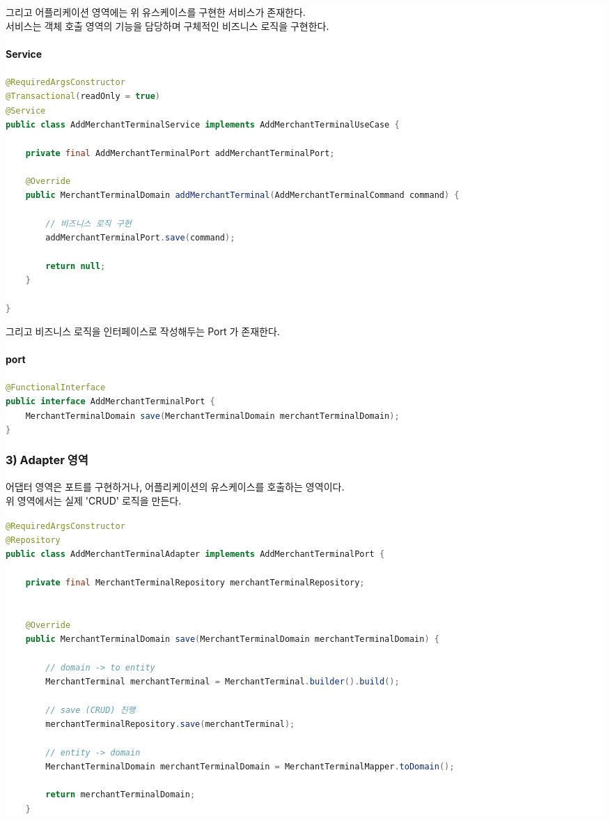 그리고 어플리케이션 영역에는 위 유스케이스를 구현한 서비스가 존재한다. <br>
서비스는 객체 호출 영역의 기능을 담당하며 구체적인 비즈니스 로직을 구현한다. <br>

#### Service
```java
@RequiredArgsConstructor
@Transactional(readOnly = true)
@Service
public class AddMerchantTerminalService implements AddMerchantTerminalUseCase {

    private final AddMerchantTerminalPort addMerchantTerminalPort;

    @Override
    public MerchantTerminalDomain addMerchantTerminal(AddMerchantTerminalCommand command) {
        
        // 비즈니스 로직 구현
        addMerchantTerminalPort.save(command);
        
        return null;
    }

}

```


그리고 비즈니스 로직을 인터페이스로 작성해두는 Port 가 존재한다.


#### port
```java
@FunctionalInterface
public interface AddMerchantTerminalPort {
    MerchantTerminalDomain save(MerchantTerminalDomain merchantTerminalDomain);
}


```


### 3) Adapter 영역
어댑터 영역은 포트를 구현하거나, 어플리케이션의 유스케이스를 호출하는 영역이다. <br>
위 영역에서는 실제 'CRUD' 로직을 만든다.

```java
@RequiredArgsConstructor
@Repository
public class AddMerchantTerminalAdapter implements AddMerchantTerminalPort {

    private final MerchantTerminalRepository merchantTerminalRepository;


    @Override
    public MerchantTerminalDomain save(MerchantTerminalDomain merchantTerminalDomain) {

        // domain -> to entity
        MerchantTerminal merchantTerminal = MerchantTerminal.builder().build();

        // save (CRUD) 진행
        merchantTerminalRepository.save(merchantTerminal);

        // entity -> domain
        MerchantTerminalDomain merchantTerminalDomain = MerchantTerminalMapper.toDomain();
        
        return merchantTerminalDomain;
    }

```